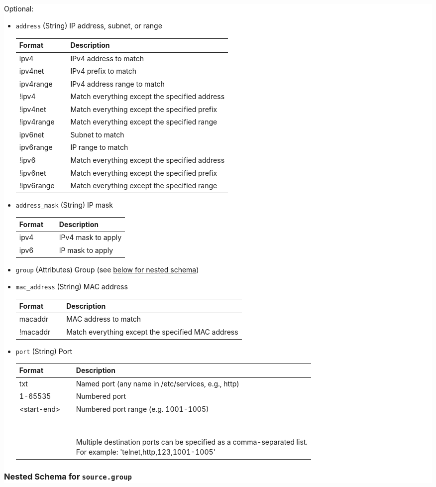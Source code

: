 Optional:

- `address` (String) IP address, subnet, or range

    |  Format      &emsp;|  Description                                    |
    |--------------|-------------------------------------------------|
    |  ipv4        &emsp;|  IPv4 address to match                          |
    |  ipv4net     &emsp;|  IPv4 prefix to match                           |
    |  ipv4range   &emsp;|  IPv4 address range to match                    |
    |  !ipv4       &emsp;|  Match everything except the specified address  |
    |  !ipv4net    &emsp;|  Match everything except the specified prefix   |
    |  !ipv4range  &emsp;|  Match everything except the specified range    |
    |  ipv6net     &emsp;|  Subnet to match                                |
    |  ipv6range   &emsp;|  IP range to match                              |
    |  !ipv6       &emsp;|  Match everything except the specified address  |
    |  !ipv6net    &emsp;|  Match everything except the specified prefix   |
    |  !ipv6range  &emsp;|  Match everything except the specified range    |
- `address_mask` (String) IP mask

    |  Format  &emsp;|  Description         |
    |----------|----------------------|
    |  ipv4    &emsp;|  IPv4 mask to apply  |
    |  ipv6    &emsp;|  IP mask to apply    |
- `group` (Attributes) Group (see [below for nested schema](#nestedatt--source--group))
- `mac_address` (String) MAC address

    |  Format    &emsp;|  Description                                        |
    |------------|-----------------------------------------------------|
    |  macaddr   &emsp;|  MAC address to match                               |
    |  !macaddr  &emsp;|  Match everything except the specified MAC address  |
- `port` (String) Port

    |  Format       &emsp;|  Description                                                                                                                        |
    |---------------|-------------------------------------------------------------------------------------------------------------------------------------|
    |  txt          &emsp;|  Named port (any name in /etc/services, e.g., http)                                                                                 |
    |  1-65535      &emsp;|  Numbered port                                                                                                                      |
    |  &lt;start-end&gt;  &emsp;|  Numbered port range (e.g. 1001-1005)                                                                                               |
    |               &emsp;|  </br></br>  Multiple destination ports can be specified as a comma-separated list.</br>  For example: &#39;telnet,http,123,1001-1005&#39;  |

<a id="nestedatt--source--group"></a>
### Nested Schema for `source.group`
